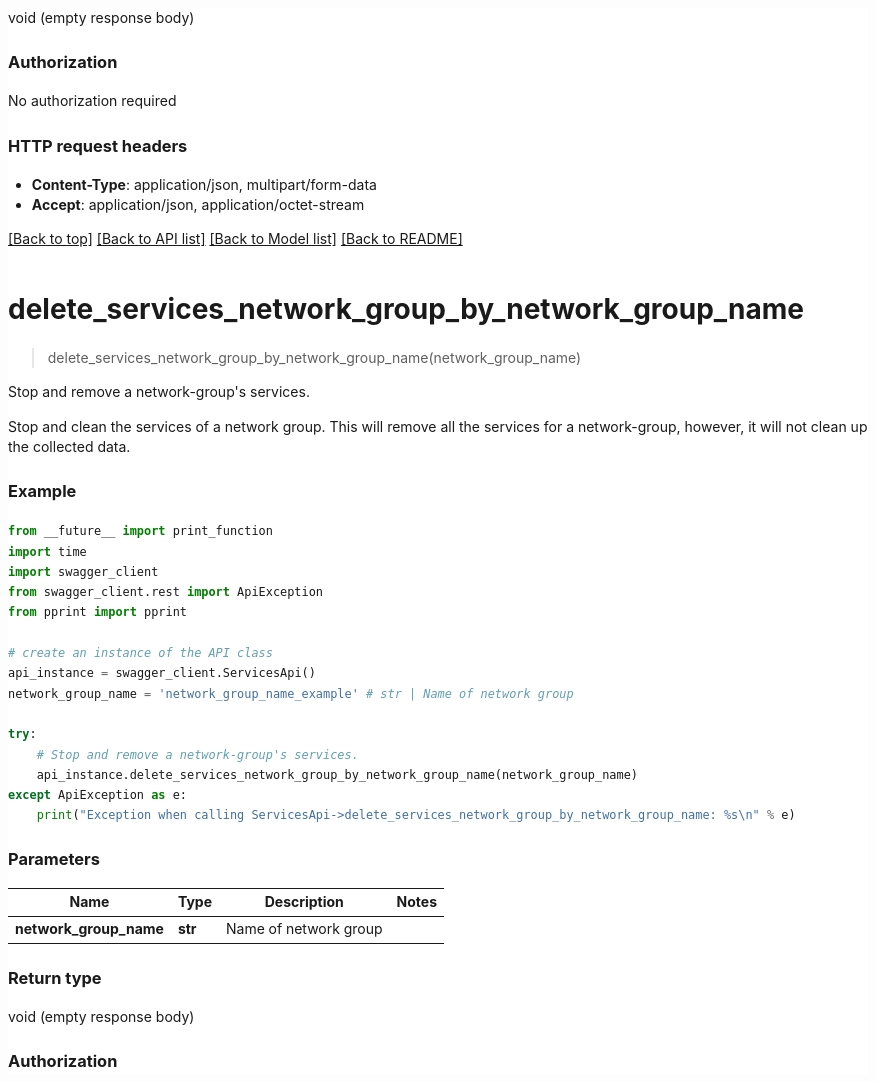 void (empty response body)

### Authorization

No authorization required

### HTTP request headers

 - **Content-Type**: application/json, multipart/form-data
 - **Accept**: application/json, application/octet-stream

[[Back to top]](#) [[Back to API list]](../README.md#documentation-for-api-endpoints) [[Back to Model list]](../README.md#documentation-for-models) [[Back to README]](../README.md)

# **delete_services_network_group_by_network_group_name**
> delete_services_network_group_by_network_group_name(network_group_name)

Stop and remove a network-group's services.

Stop and clean the services of a network group. This will remove all the services for a network-group, however, it will not clean up the collected data.

### Example
```python
from __future__ import print_function
import time
import swagger_client
from swagger_client.rest import ApiException
from pprint import pprint

# create an instance of the API class
api_instance = swagger_client.ServicesApi()
network_group_name = 'network_group_name_example' # str | Name of network group

try:
    # Stop and remove a network-group's services.
    api_instance.delete_services_network_group_by_network_group_name(network_group_name)
except ApiException as e:
    print("Exception when calling ServicesApi->delete_services_network_group_by_network_group_name: %s\n" % e)
```

### Parameters

Name | Type | Description  | Notes
------------- | ------------- | ------------- | -------------
 **network_group_name** | **str**| Name of network group | 

### Return type

void (empty response body)

### Authorization
